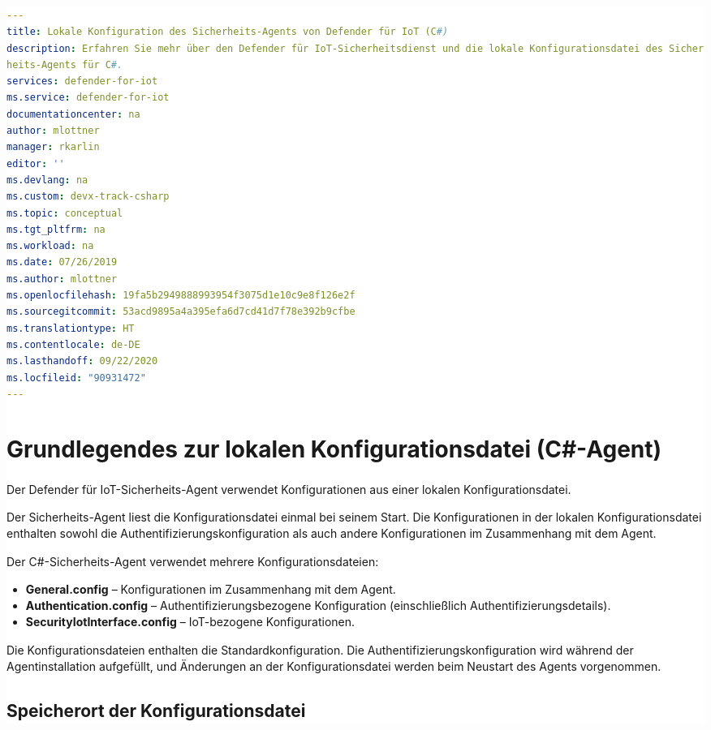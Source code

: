 ```yaml
---
title: Lokale Konfiguration des Sicherheits-Agents von Defender für IoT (C#)
description: Erfahren Sie mehr über den Defender für IoT-Sicherheitsdienst und die lokale Konfigurationsdatei des Sicherheits-Agents für C#.
services: defender-for-iot
ms.service: defender-for-iot
documentationcenter: na
author: mlottner
manager: rkarlin
editor: ''
ms.devlang: na
ms.custom: devx-track-csharp
ms.topic: conceptual
ms.tgt_pltfrm: na
ms.workload: na
ms.date: 07/26/2019
ms.author: mlottner
ms.openlocfilehash: 19fa5b2949888993954f3075d1e10c9e8f126e2f
ms.sourcegitcommit: 53acd9895a4a395efa6d7cd41d7f78e392b9cfbe
ms.translationtype: HT
ms.contentlocale: de-DE
ms.lasthandoff: 09/22/2020
ms.locfileid: "90931472"
---
```

# <a name="understanding-the-local-configuration-file-c-agent"></a>Grundlegendes zur lokalen Konfigurationsdatei (C#-Agent)

Der Defender für IoT-Sicherheits-Agent verwendet Konfigurationen aus einer lokalen Konfigurationsdatei.

Der Sicherheits-Agent liest die Konfigurationsdatei einmal bei seinem Start. Die Konfigurationen in der lokalen Konfigurationsdatei enthalten sowohl die Authentifizierungskonfiguration als auch andere Konfigurationen im Zusammenhang mit dem Agent.

Der C#-Sicherheits-Agent verwendet mehrere Konfigurationsdateien:

- **General.config** – Konfigurationen im Zusammenhang mit dem Agent.
- **Authentication.config** – Authentifizierungsbezogene Konfiguration (einschließlich Authentifizierungsdetails).
- **SecurityIotInterface.config** – IoT-bezogene Konfigurationen.

Die Konfigurationsdateien enthalten die Standardkonfiguration. Die Authentifizierungskonfiguration wird während der Agentinstallation aufgefüllt, und Änderungen an der Konfigurationsdatei werden beim Neustart des Agents vorgenommen.

## <a name="configuration-file-location"></a>Speicherort der Konfigurationsdatei
